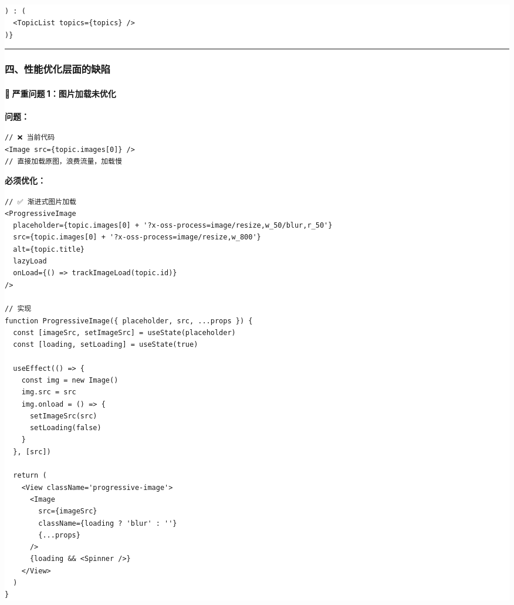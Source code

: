 ```tsx
) : (
  <TopicList topics={topics} />
)}
```

---

### 四、性能优化层面的缺陷

#### 🚨 严重问题 1：图片加载未优化

**问题：**
```tsx
// ❌ 当前代码
<Image src={topic.images[0]} />
// 直接加载原图，浪费流量，加载慢
```

**必须优化：**
```tsx
// ✅ 渐进式图片加载
<ProgressiveImage
  placeholder={topic.images[0] + '?x-oss-process=image/resize,w_50/blur,r_50'}
  src={topic.images[0] + '?x-oss-process=image/resize,w_800'}
  alt={topic.title}
  lazyLoad
  onLoad={() => trackImageLoad(topic.id)}
/>

// 实现
function ProgressiveImage({ placeholder, src, ...props }) {
  const [imageSrc, setImageSrc] = useState(placeholder)
  const [loading, setLoading] = useState(true)
  
  useEffect(() => {
    const img = new Image()
    img.src = src
    img.onload = () => {
      setImageSrc(src)
      setLoading(false)
    }
  }, [src])
  
  return (
    <View className='progressive-image'>
      <Image 
        src={imageSrc} 
        className={loading ? 'blur' : ''} 
        {...props} 
      />
      {loading && <Spinner />}
    </View>
  )
}
```

